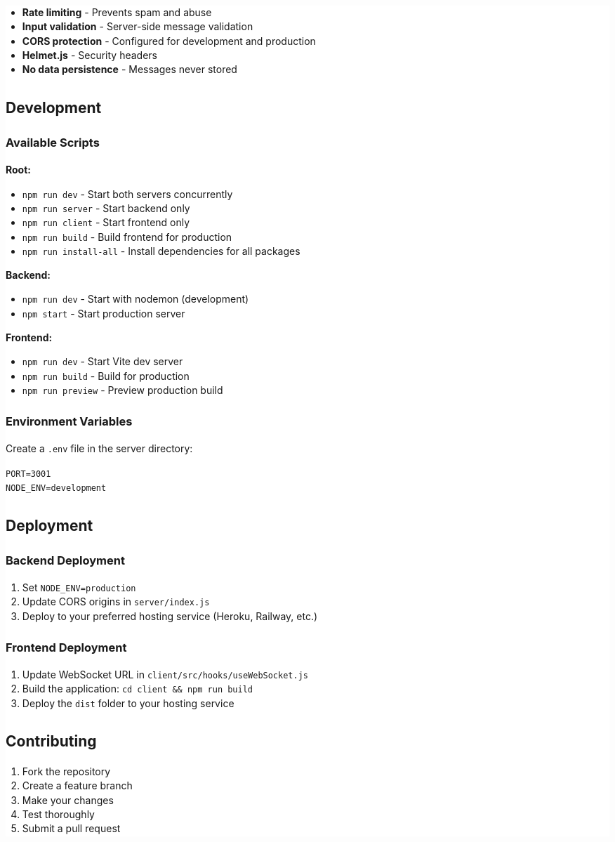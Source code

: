 - **Rate limiting** - Prevents spam and abuse
- **Input validation** - Server-side message validation
- **CORS protection** - Configured for development and production
- **Helmet.js** - Security headers
- **No data persistence** - Messages never stored

## Development

### Available Scripts

**Root:**
- `npm run dev` - Start both servers concurrently
- `npm run server` - Start backend only
- `npm run client` - Start frontend only
- `npm run build` - Build frontend for production
- `npm run install-all` - Install dependencies for all packages

**Backend:**
- `npm run dev` - Start with nodemon (development)
- `npm start` - Start production server

**Frontend:**
- `npm run dev` - Start Vite dev server
- `npm run build` - Build for production
- `npm run preview` - Preview production build

### Environment Variables

Create a `.env` file in the server directory:

```env
PORT=3001
NODE_ENV=development
```

## Deployment

### Backend Deployment

1. Set `NODE_ENV=production`
2. Update CORS origins in `server/index.js`
3. Deploy to your preferred hosting service (Heroku, Railway, etc.)

### Frontend Deployment

1. Update WebSocket URL in `client/src/hooks/useWebSocket.js`
2. Build the application: `cd client && npm run build`
3. Deploy the `dist` folder to your hosting service

## Contributing

1. Fork the repository
2. Create a feature branch
3. Make your changes
4. Test thoroughly
5. Submit a pull request
